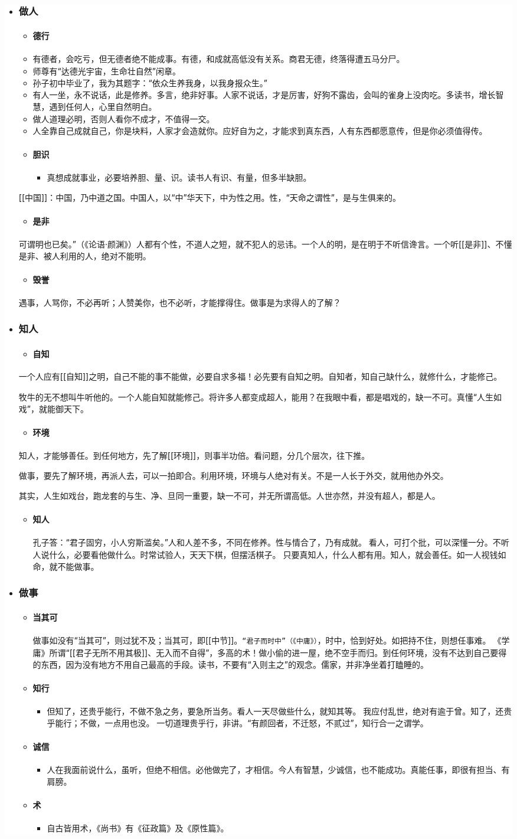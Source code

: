 	

- ### 做人
	- #### 德行
	- 有德者，会吃亏，但无德者绝不能成事。有德，和成就高低没有关系。商君无德，终落得遭五马分尸。
	- 师尊有“达德光宇宙，生命壮自然”闲章。
	- 孙子初中毕业了，我为其题字：“依众生养我身，以我身报众生。”
	- 有人一坐，永不说话，此是修养。多言，绝非好事。人家不说话，才是厉害，好狗不露齿，会叫的雀身上没肉吃。多读书，增长智慧，遇到任何人，心里自然明白。
	- 做人道理必明，否则人看你不成才，不值得一交。
	- 人全靠自己成就自己，你是块料，人家才会造就你。应好自为之，才能求到真东西，人有东西都愿意传，但是你必须值得传。
	- #### 胆识
		- 真想成就事业，必要培养胆、量、识。读书人有识、有量，但多半缺胆。

	[[中国]]：中国，乃中道之国。中国人，以“中”华天下，中为性之用。性，“天命之谓性”，是与生俱来的。

	- #### 是非
	可谓明也已矣。”（《论语·颜渊》）人都有个性，不道人之短，就不犯人的忌讳。一个人的明，是在明于不听信谗言。一个听[[是非]]、不懂是非、被人利用的人，绝对不能明。

	- #### 毁誉
	遇事，人骂你，不必再听；人赞美你，也不必听，才能撑得住。做事是为求得人的了解？




- ### 知人
	- #### 自知
	一个人应有[[自知]]之明，自己不能的事不能做，必要自求多福！必先要有自知之明。自知者，知自己缺什么，就修什么，才能修己。

	牧牛的无不想叫牛听他的。一个人能自知就能修己。将许多人都变成超人，能用？在我眼中看，都是唱戏的，缺一不可。真懂“人生如戏”，就能御天下。

	- #### 环境
	知人，才能够善任。到任何地方，先了解[[环境]]，则事半功倍。看问题，分几个层次，往下推。

	做事，要先了解环境，再派人去，可以一拍即合。利用环境，环境与人绝对有关。不是一人长于外交，就用他办外交。

	其实，人生如戏台，跑龙套的与生、净、旦同一重要，缺一不可，并无所谓高低。人世亦然，并没有超人，都是人。

	- #### 知人
		孔子答：“君子固穷，小人穷斯滥矣。”人和人差不多，不同在修养。性与情合了，乃有成就。
		看人，可打个批，可以深懂一分。不听人说什么，必要看他做什么。时常试验人，天天下棋，但摆活棋子。
		只要真知人，什么人都有用。知人，就会善任。如一人视钱如命，就不能做事。



- ### 做事
	- #### 当其可
		做事如没有“当其可”，则过犹不及；当其可，即[[中节]]。`“君子而时中”（《中庸》）`，时中，恰到好处。如把持不住，则想任事难。
		《学庸》所谓“[[君子无所不用其极]]、无入而不自得”，多高的术！做小偷的进一屋，绝不空手而归。到任何环境，没有不达到自己要得的东西，因为没有地方不用自己最高的手段。读书，不要有“入则主之”的观念。儒家，并非净坐着打瞌睡的。
	- #### 知行
		- 但知了，还贵乎能行，不做不急之务，要急所当务。看人一天尽做些什么，就知其等。
		我应付乱世，绝对有逾于曾。知了，还贵乎能行；不做，一点用也没。
		一切道理贵乎行，非讲。“有颜回者，不迁怒，不贰过”，知行合一之谓学。
	- #### 诚信
		- 人在我面前说什么，虽听，但绝不相信。必他做完了，才相信。今人有智慧，少诚信，也不能成功。真能任事，即很有担当、有肩膀。
		
		
	- #### 术
		- 自古皆用术，《尚书》有《征政篇》及《原性篇》。
